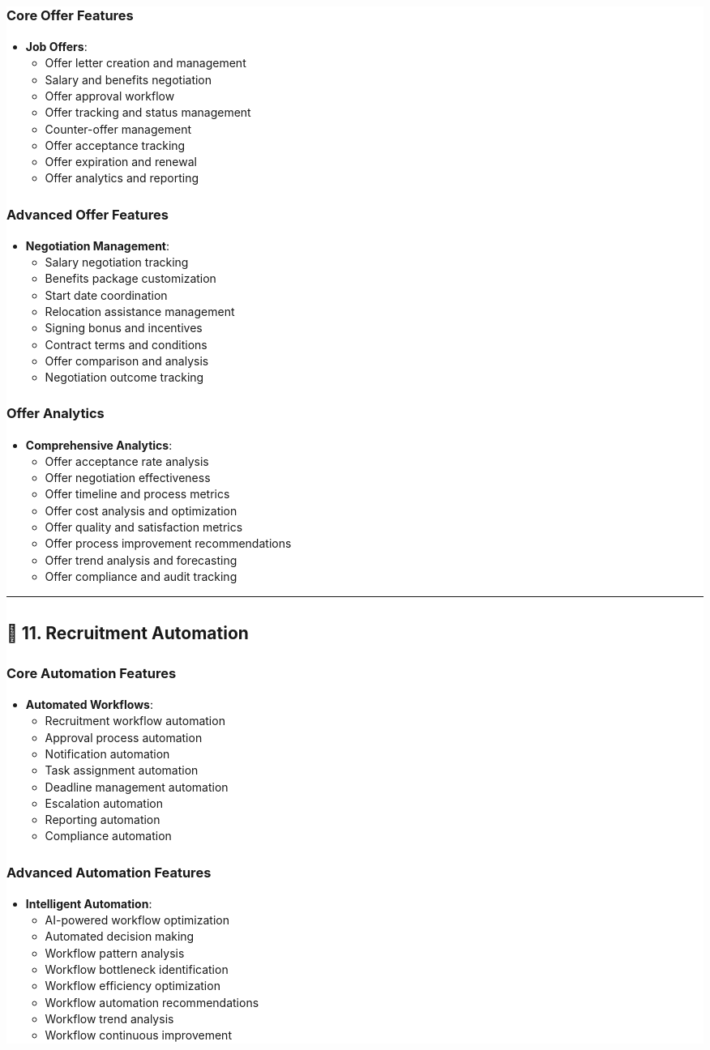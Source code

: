 ### Core Offer Features
- **Job Offers**:
  - Offer letter creation and management
  - Salary and benefits negotiation
  - Offer approval workflow
  - Offer tracking and status management
  - Counter-offer management
  - Offer acceptance tracking
  - Offer expiration and renewal
  - Offer analytics and reporting

### Advanced Offer Features
- **Negotiation Management**:
  - Salary negotiation tracking
  - Benefits package customization
  - Start date coordination
  - Relocation assistance management
  - Signing bonus and incentives
  - Contract terms and conditions
  - Offer comparison and analysis
  - Negotiation outcome tracking

### Offer Analytics
- **Comprehensive Analytics**:
  - Offer acceptance rate analysis
  - Offer negotiation effectiveness
  - Offer timeline and process metrics
  - Offer cost analysis and optimization
  - Offer quality and satisfaction metrics
  - Offer process improvement recommendations
  - Offer trend analysis and forecasting
  - Offer compliance and audit tracking

---

## 🔹 11. Recruitment Automation

### Core Automation Features
- **Automated Workflows**:
  - Recruitment workflow automation
  - Approval process automation
  - Notification automation
  - Task assignment automation
  - Deadline management automation
  - Escalation automation
  - Reporting automation
  - Compliance automation

### Advanced Automation Features
- **Intelligent Automation**:
  - AI-powered workflow optimization
  - Automated decision making
  - Workflow pattern analysis
  - Workflow bottleneck identification
  - Workflow efficiency optimization
  - Workflow automation recommendations
  - Workflow trend analysis
  - Workflow continuous improvement
